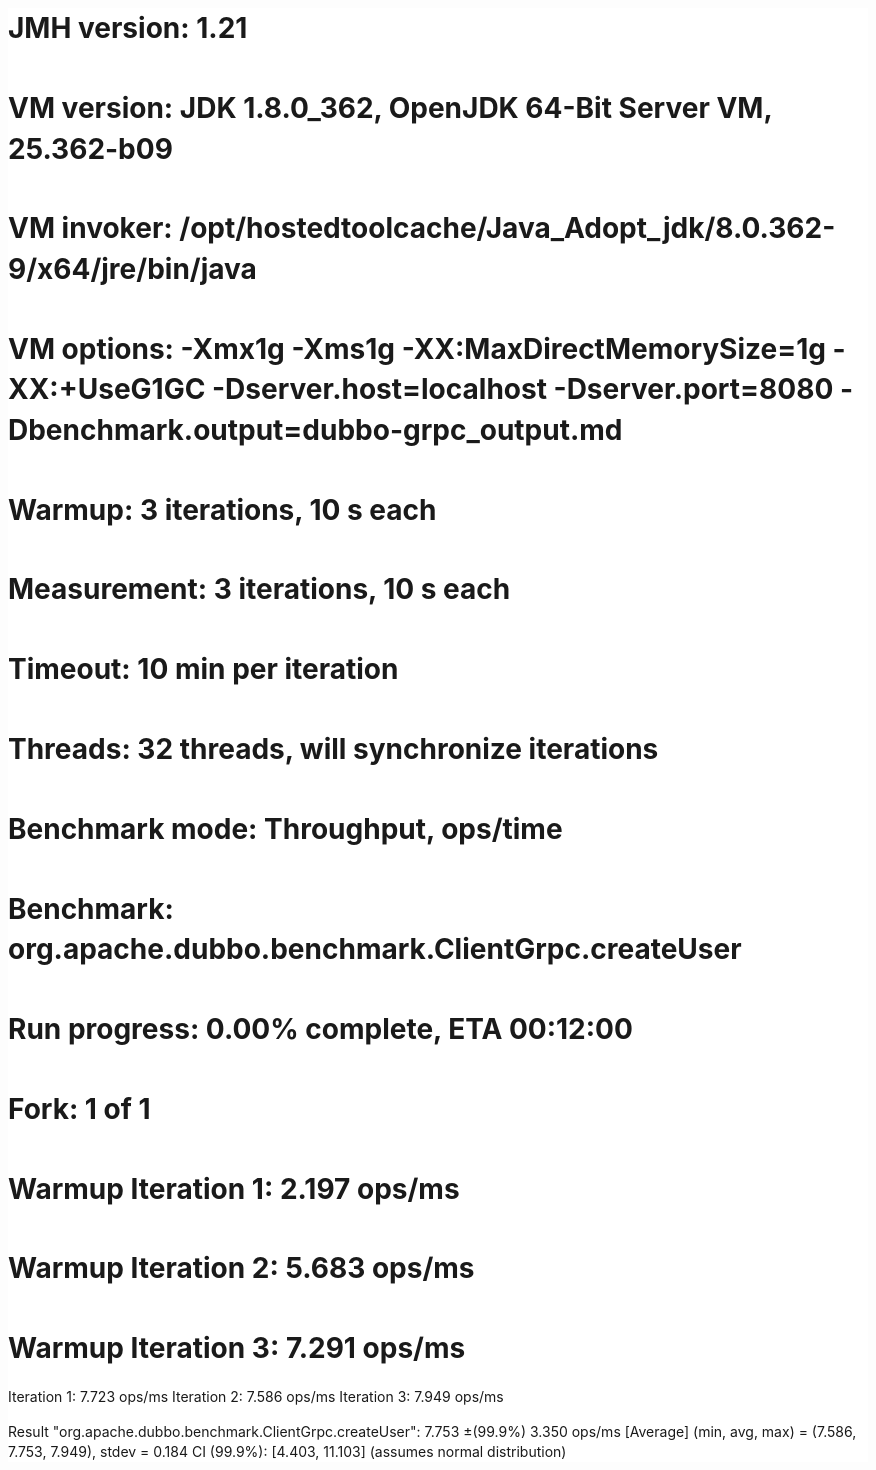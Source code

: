 # JMH version: 1.21
# VM version: JDK 1.8.0_362, OpenJDK 64-Bit Server VM, 25.362-b09
# VM invoker: /opt/hostedtoolcache/Java_Adopt_jdk/8.0.362-9/x64/jre/bin/java
# VM options: -Xmx1g -Xms1g -XX:MaxDirectMemorySize=1g -XX:+UseG1GC -Dserver.host=localhost -Dserver.port=8080 -Dbenchmark.output=dubbo-grpc_output.md
# Warmup: 3 iterations, 10 s each
# Measurement: 3 iterations, 10 s each
# Timeout: 10 min per iteration
# Threads: 32 threads, will synchronize iterations
# Benchmark mode: Throughput, ops/time
# Benchmark: org.apache.dubbo.benchmark.ClientGrpc.createUser

# Run progress: 0.00% complete, ETA 00:12:00
# Fork: 1 of 1
# Warmup Iteration   1: 2.197 ops/ms
# Warmup Iteration   2: 5.683 ops/ms
# Warmup Iteration   3: 7.291 ops/ms
Iteration   1: 7.723 ops/ms
Iteration   2: 7.586 ops/ms
Iteration   3: 7.949 ops/ms


Result "org.apache.dubbo.benchmark.ClientGrpc.createUser":
  7.753 ±(99.9%) 3.350 ops/ms [Average]
  (min, avg, max) = (7.586, 7.753, 7.949), stdev = 0.184
  CI (99.9%): [4.403, 11.103] (assumes normal distribution)
